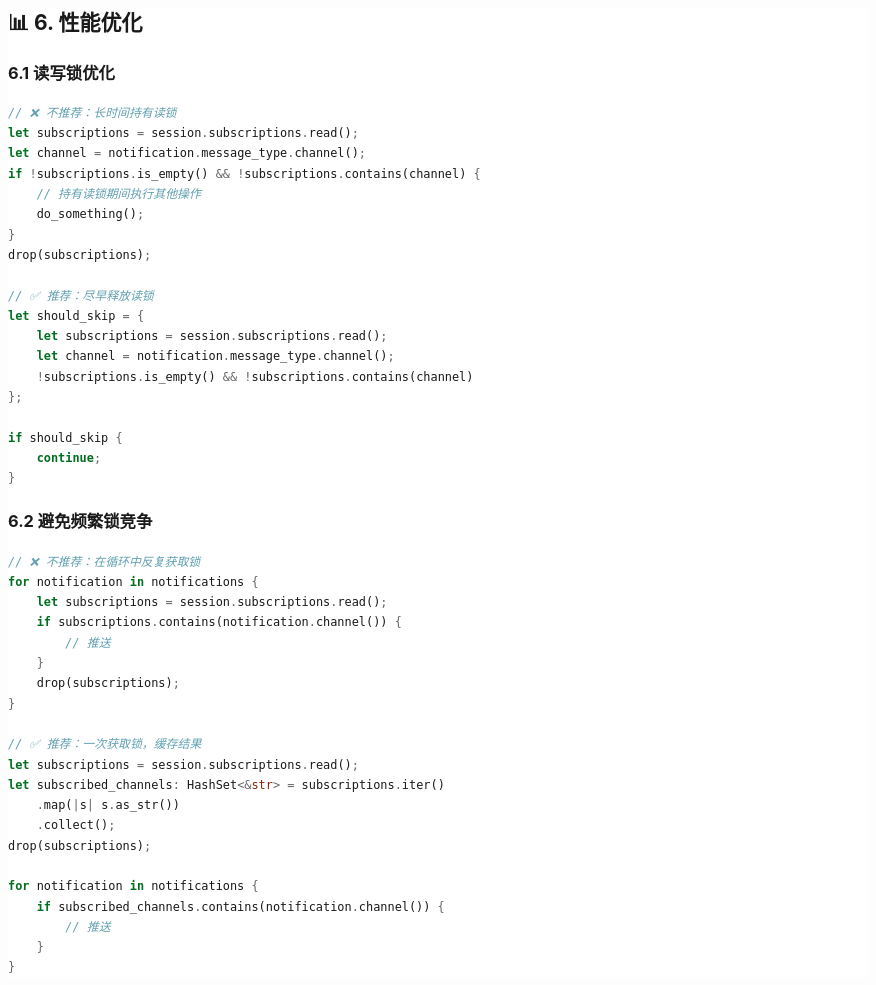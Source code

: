 
## 📊 6. 性能优化

### 6.1 读写锁优化

```rust
// ❌ 不推荐：长时间持有读锁
let subscriptions = session.subscriptions.read();
let channel = notification.message_type.channel();
if !subscriptions.is_empty() && !subscriptions.contains(channel) {
    // 持有读锁期间执行其他操作
    do_something();
}
drop(subscriptions);

// ✅ 推荐：尽早释放读锁
let should_skip = {
    let subscriptions = session.subscriptions.read();
    let channel = notification.message_type.channel();
    !subscriptions.is_empty() && !subscriptions.contains(channel)
};

if should_skip {
    continue;
}
```

### 6.2 避免频繁锁竞争

```rust
// ❌ 不推荐：在循环中反复获取锁
for notification in notifications {
    let subscriptions = session.subscriptions.read();
    if subscriptions.contains(notification.channel()) {
        // 推送
    }
    drop(subscriptions);
}

// ✅ 推荐：一次获取锁，缓存结果
let subscriptions = session.subscriptions.read();
let subscribed_channels: HashSet<&str> = subscriptions.iter()
    .map(|s| s.as_str())
    .collect();
drop(subscriptions);

for notification in notifications {
    if subscribed_channels.contains(notification.channel()) {
        // 推送
    }
}
```
